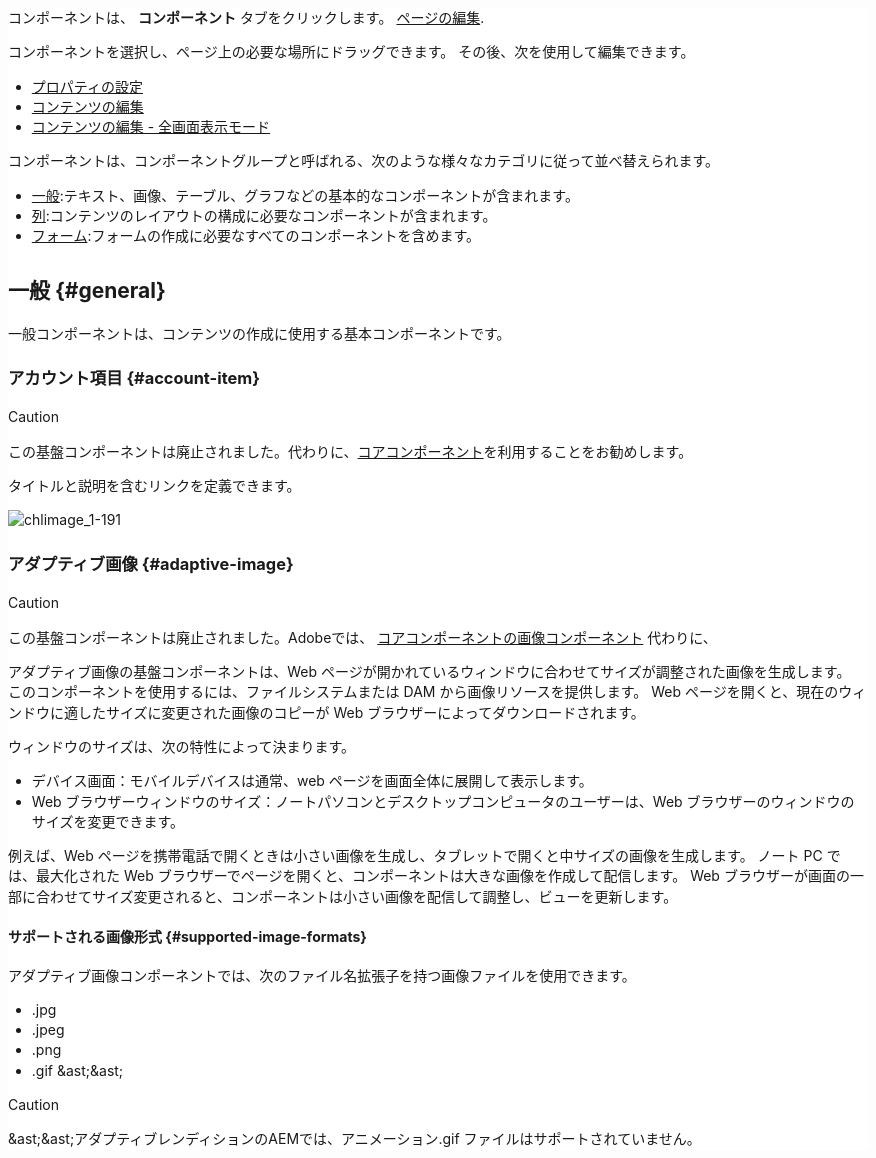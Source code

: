 コンポーネントは、 **コンポーネント** タブをクリックします。 [ページの編集](/help/sites-authoring/editing-content.md).

コンポーネントを選択し、ページ上の必要な場所にドラッグできます。 その後、次を使用して編集できます。

* [プロパティの設定](/help/sites-authoring/editing-page-properties.md)
* [コンテンツの編集](/help/sites-authoring/editing-content.md)
* [コンテンツの編集 - 全画面表示モード](/help/sites-authoring/editing-content.md#edit-content-full-screen-mode)

コンポーネントは、コンポーネントグループと呼ばれる、次のような様々なカテゴリに従って並べ替えられます。

* [一般](#general):テキスト、画像、テーブル、グラフなどの基本的なコンポーネントが含まれます。
* [列](#columns):コンテンツのレイアウトの構成に必要なコンポーネントが含まれます。
* [フォーム](#form):フォームの作成に必要なすべてのコンポーネントを含めます。

## 一般 {#general}

一般コンポーネントは、コンテンツの作成に使用する基本コンポーネントです。

### アカウント項目 {#account-item}

>[!CAUTION]
>この基盤コンポーネントは廃止されました。代わりに、[コアコンポーネント](https://experienceleague.adobe.com/docs/experience-manager-core-components/using/introduction.html?lang=ja)を利用することをお勧めします。

タイトルと説明を含むリンクを定義できます。

![chlimage_1-191](assets/chlimage_1-191.png)

### アダプティブ画像 {#adaptive-image}

>[!CAUTION]
>この基盤コンポーネントは廃止されました。Adobeでは、 [コアコンポーネントの画像コンポーネント](https://experienceleague.adobe.com/docs/experience-manager-core-components/using/components/image.html?lang=ja) 代わりに、

アダプティブ画像の基盤コンポーネントは、Web ページが開かれているウィンドウに合わせてサイズが調整された画像を生成します。 このコンポーネントを使用するには、ファイルシステムまたは DAM から画像リソースを提供します。 Web ページを開くと、現在のウィンドウに適したサイズに変更された画像のコピーが Web ブラウザーによってダウンロードされます。

ウィンドウのサイズは、次の特性によって決まります。

* デバイス画面：モバイルデバイスは通常、web ページを画面全体に展開して表示します。
* Web ブラウザーウィンドウのサイズ：ノートパソコンとデスクトップコンピュータのユーザーは、Web ブラウザーのウィンドウのサイズを変更できます。

例えば、Web ページを携帯電話で開くときは小さい画像を生成し、タブレットで開くと中サイズの画像を生成します。 ノート PC では、最大化された Web ブラウザーでページを開くと、コンポーネントは大きな画像を作成して配信します。 Web ブラウザーが画面の一部に合わせてサイズ変更されると、コンポーネントは小さい画像を配信して調整し、ビューを更新します。

#### サポートされる画像形式 {#supported-image-formats}

アダプティブ画像コンポーネントでは、次のファイル名拡張子を持つ画像ファイルを使用できます。

* .jpg
* .jpeg
* .png
* .gif &amp;ast;&amp;ast;

>[!CAUTION]
>
>&amp;ast;&amp;ast;アダプティブレンディションのAEMでは、アニメーション.gif ファイルはサポートされていません。
